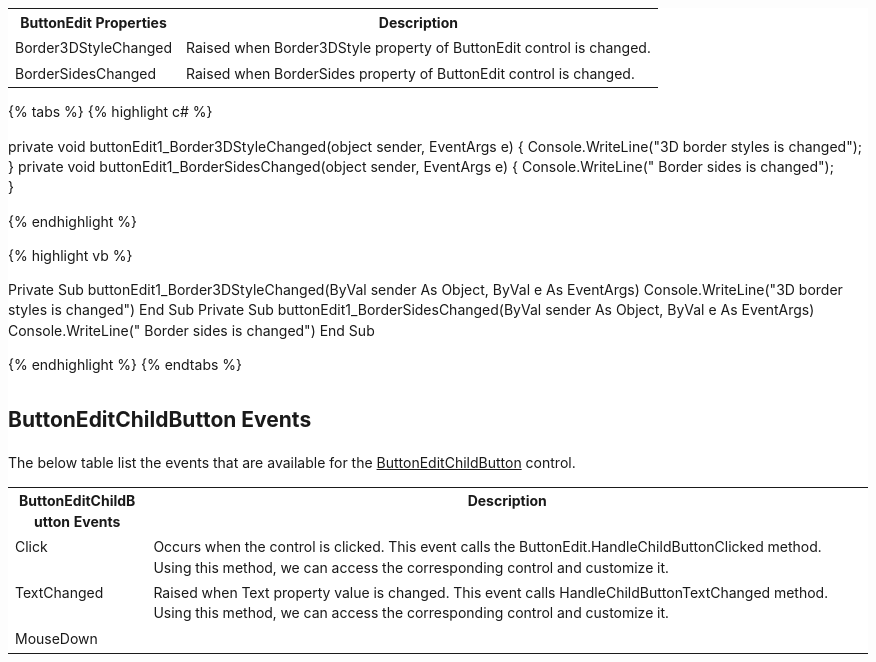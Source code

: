 <table>
<tr>
<th>
ButtonEdit Properties</th><th>
Description</th></tr>
<tr>
<td>
Border3DStyleChanged</td><td>
Raised when Border3DStyle property of ButtonEdit control is changed.</td></tr>
<tr>
<td>
BorderSidesChanged</td><td>
Raised when BorderSides property of ButtonEdit control is changed.</td></tr>
</table>

{% tabs %}
{% highlight c# %}

private void buttonEdit1_Border3DStyleChanged(object sender, EventArgs e)
{
    Console.WriteLine("3D border styles is changed");            
}
private void buttonEdit1_BorderSidesChanged(object sender, EventArgs e)
{
    Console.WriteLine(" Border sides is changed");           
}

{% endhighlight %}

{% highlight vb %}

Private Sub buttonEdit1_Border3DStyleChanged(ByVal sender As Object, ByVal e As EventArgs)
Console.WriteLine("3D border styles is changed")
End Sub
Private Sub buttonEdit1_BorderSidesChanged(ByVal sender As Object, ByVal e As EventArgs)
Console.WriteLine(" Border sides is changed")
End Sub

{% endhighlight %}
{% endtabs %}

## ButtonEditChildButton Events

The below table list the events that are available for the [ButtonEditChildButton](https://help.syncfusion.com/cr/windowsforms/Syncfusion.Windows.Forms.Tools.ButtonEditChildButton.html) control.

<table>
<tr>
<th>
ButtonEditChildButton Events</th><th>
Description</th></tr>
<tr>
<td>
Click</td><td>
Occurs when the control is clicked. This event calls the ButtonEdit.HandleChildButtonClicked method. Using this method, we can access the corresponding control and customize it.</td></tr>
<tr>
<td>
TextChanged</td><td>
Raised when Text property value is changed. This event calls HandleChildButtonTextChanged method. Using this method, we can access the corresponding control and customize it.</td></tr>
<tr>
<td>
MouseDown</td><td>